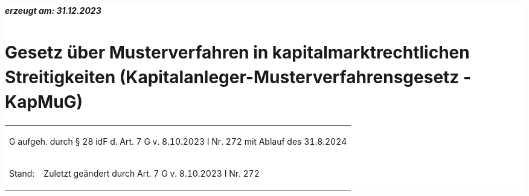 <td colspan="2">

  
  

##### erzeugt am: 31.12.2023

</td>

</tr>

</table>

<span id="BJNR218210012.html"></span>

# Gesetz über Musterverfahren in kapitalmarktrechtlichen Streitigkeiten (Kapitalanleger-Musterverfahrensgesetz - KapMuG)

<div>

<div class="jnhtml">

<table width="100%">

<colgroup>

<col width="10%">

</col>

<col width="90%">

</col>

</colgroup>

<tr>

<td class="StandkommentarAufh" colspan="2">

G aufgeh. durch § 28 idF d. Art. 7 G v. 8.10.2023 I Nr. 272 mit Ablauf
des 31.8.2024

</div>

</div>

</td>

</tr>

<tr>

<td>

Stand:

</td>

<td>

Zuletzt geändert durch Art. 7 G v. 8.10.2023 I Nr. 272

